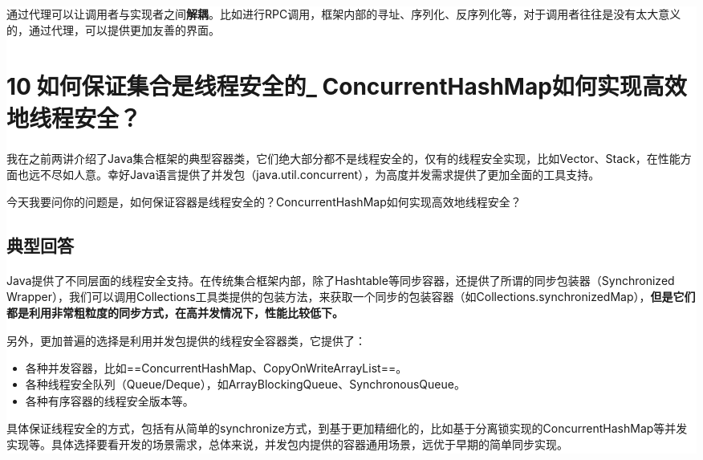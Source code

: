 通过代理可以让调用者与实现者之间**解耦**。比如进行RPC调用，框架内部的寻址、序列化、反序列化等，对于调用者往往是没有太大意义的，通过代理，可以提供更加友善的界面。



# 10 如何保证集合是线程安全的_ ConcurrentHashMap如何实现高效地线程安全？

我在之前两讲介绍了Java集合框架的典型容器类，它们绝大部分都不是线程安全的，仅有的线程安全实现，比如Vector、Stack，在性能方面也远不尽如人意。幸好Java语言提供了并发包（java.util.concurrent），为高度并发需求提供了更加全面的工具支持。

今天我要问你的问题是，如何保证容器是线程安全的？ConcurrentHashMap如何实现高效地线程安全？

## 典型回答

Java提供了不同层面的线程安全支持。在传统集合框架内部，除了Hashtable等同步容器，还提供了所谓的同步包装器（Synchronized Wrapper），我们可以调用Collections工具类提供的包装方法，来获取一个同步的包装容器（如Collections.synchronizedMap），**但是它们都是利用非常粗粒度的同步方式，在高并发情况下，性能比较低下。**

另外，更加普遍的选择是利用并发包提供的线程安全容器类，它提供了：

- 各种并发容器，比如==ConcurrentHashMap、CopyOnWriteArrayList==。
- 各种线程安全队列（Queue/Deque），如ArrayBlockingQueue、SynchronousQueue。
- 各种有序容器的线程安全版本等。

具体保证线程安全的方式，包括有从简单的synchronize方式，到基于更加精细化的，比如基于分离锁实现的ConcurrentHashMap等并发实现等。具体选择要看开发的场景需求，总体来说，并发包内提供的容器通用场景，远优于早期的简单同步实现。